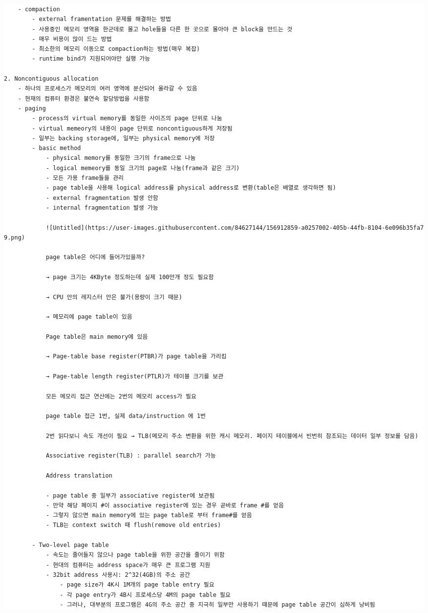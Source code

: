         - compaction
            - external framentation 문제를 해결하는 방법
            - 사용중인 메모리 영역을 한군데로 몰고 hole들을 다른 한 곳으로 몰아야 큰 block을 만드는 것
            - 매우 비용이 많이 드는 방법
            - 최소한의 메모리 이동으로 compaction하는 방법(매우 복잡)
            - runtime bind가 지원되어야만 실행 가능
            
    2. Noncontiguous allocation
        - 하나의 프로세스가 메모리의 여러 영역에 분산되어 올라갈 수 있음
        - 현재의 컴퓨터 환경은 불연속 할당방법을 사용함
        - paging
            - process의 virtual memory를 동일한 사이즈의 page 단위로 나눔
            - virtual memeory의 내용이 page 단위로 noncontiguous하게 저장됨
            - 일부는 backing storage에, 일부는 physical memory에 저장
            - basic method
                - physical memory를 동일한 크기의 frame으로 나눔
                - logical memeory를 동일 크기의 page로 나눔(frame과 같은 크기)
                - 모든 가용 frame들을 관리
                - page table을 사용해 logical address를 physical address로 변환(table은 배열로 생각하면 됨)
                - external fragmentation 발생 안함
                - internal fragmentation 발생 가능
                
                ![Untitled](https://user-images.githubusercontent.com/84627144/156912859-a0257002-405b-44fb-8104-6e096b35fa79.png)
                                
                page table은 어디에 들어가있을까?
                
                → page 크기는 4KByte 정도하는데 실제 100만개 정도 필요함
                
                → CPU 안의 레지스터 안은 불가(용량이 크기 때문)
                
                → 메모리에 page table이 있음
                
                Page table은 main memory에 있음
                
                → Page-table base register(PTBR)가 page table을 가리킴
                
                → Page-table length register(PTLR)가 테이블 크기를 보관
                
                모든 메모리 접근 연산에는 2번의 메모리 access가 필요
                
                page table 접근 1번, 실제 data/instruction 에 1번
                
                2번 읽다보니 속도 개선이 필요 → TLB(메모리 주소 변환을 위한 캐시 메모리. 페이지 테이블에서 빈번히 참조되는 데이터 일부 정보를 담음)
                
                Associative register(TLB) : parallel search가 가능
                
                Address translation
                
                - page table 중 일부가 associative register에 보관됨
                - 만약 해당 페이지 #이 associative register에 있는 경우 곧바로 frame #를 얻음
                - 그렇지 않으면 main memory에 있는 page table로 부터 frame#를 얻음
                - TLB는 context switch 때 flush(remove old entries)
            
            - Two-level page table
                - 속도는 줄어들지 않으나 page table을 위한 공간을 줄이기 위함
                - 현대의 컴퓨터는 address space가 매우 큰 프로그램 지원
                - 32bit address 사용시: 2^32(4GB)의 주소 공간
                    - page size가 4K시 1M개의 page table entry 필요
                    - 각 page entry가 4B시 프로세스당 4M의 page table 필요
                    - 그러나, 대부분의 프로그램은 4G의 주소 공간 중 지극히 일부만 사용하기 때문에 page table 공간이 심하게 낭비됨
                    